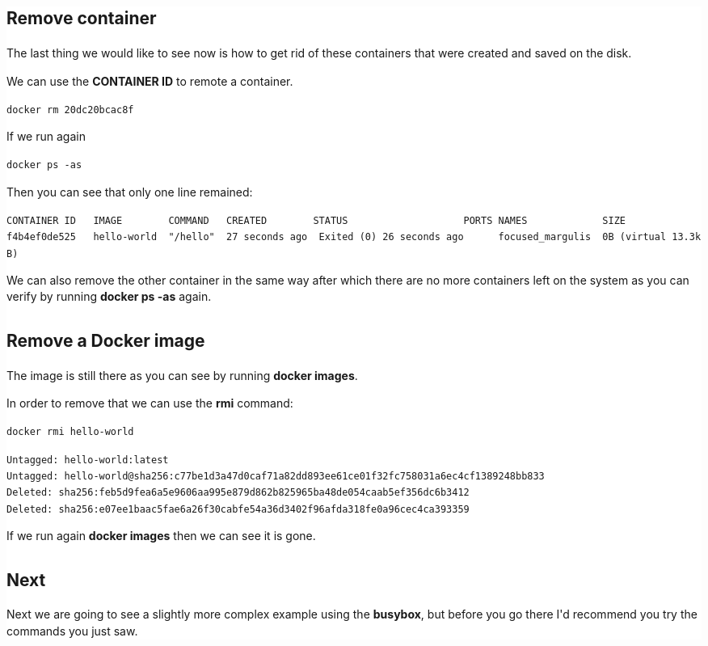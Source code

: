 ## Remove container

The last thing we would like to see now is how to get rid of these containers that were created and saved on the disk.

We can use the <b>CONTAINER ID</b> to remote a container.

```
docker rm 20dc20bcac8f
```

If we run again

```
docker ps -as
```

Then you can see that only one line remained:

```
CONTAINER ID   IMAGE        COMMAND   CREATED        STATUS                    PORTS NAMES             SIZE
f4b4ef0de525   hello-world  "/hello"  27 seconds ago  Exited (0) 26 seconds ago      focused_margulis  0B (virtual 13.3kB)
```

We can also remove the other container in the same way after which there are no more containers left on the system as you can verify by running <b>docker ps -as</b> again.

## Remove a Docker image

The image is still there as you can see by running <b>docker images</b>.

In order to remove that we can use the <b>rmi</b> command:

```
docker rmi hello-world
```

```
Untagged: hello-world:latest
Untagged: hello-world@sha256:c77be1d3a47d0caf71a82dd893ee61ce01f32fc758031a6ec4cf1389248bb833
Deleted: sha256:feb5d9fea6a5e9606aa995e879d862b825965ba48de054caab5ef356dc6b3412
Deleted: sha256:e07ee1baac5fae6a26f30cabfe54a36d3402f96afda318fe0a96cec4ca393359
```

If we run again <b>docker images</b> then we can see it is gone.

## Next

Next we are going to see a slightly more complex example using the <b>busybox</b>, but before you go there I'd recommend you try the commands you just saw.

